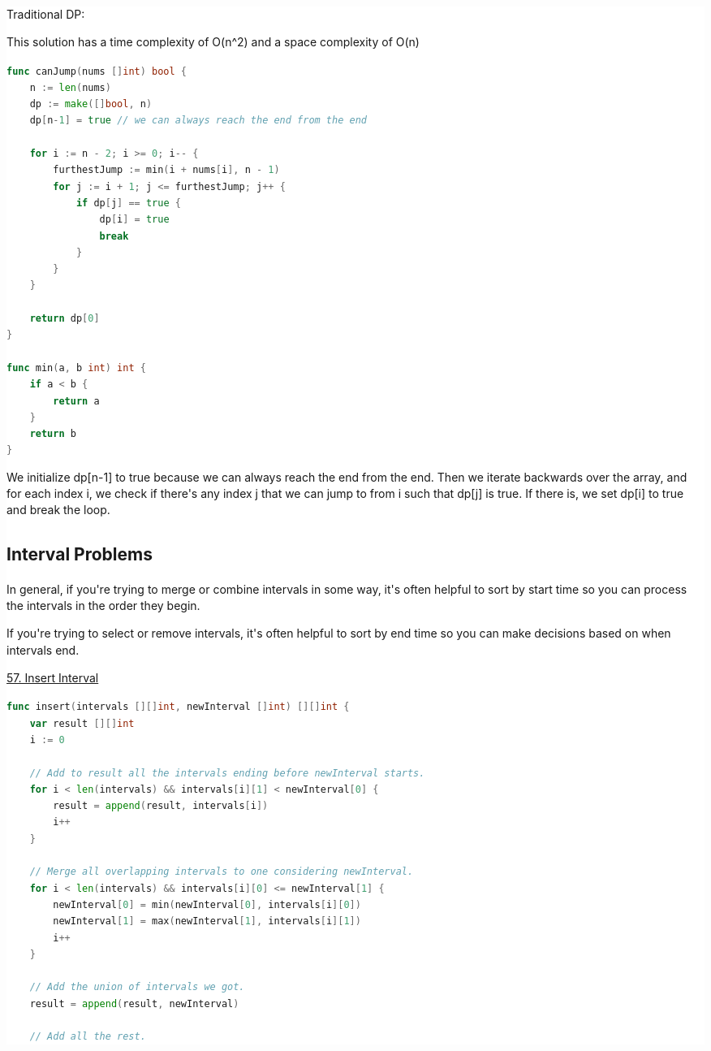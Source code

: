 Traditional DP:

This solution has a time complexity of O(n^2) and a space complexity of O(n)

```go
func canJump(nums []int) bool {
    n := len(nums)
    dp := make([]bool, n)
    dp[n-1] = true // we can always reach the end from the end

    for i := n - 2; i >= 0; i-- {
        furthestJump := min(i + nums[i], n - 1)
        for j := i + 1; j <= furthestJump; j++ {
            if dp[j] == true {
                dp[i] = true
                break
            }
        }
    }

    return dp[0]
}

func min(a, b int) int {
    if a < b {
        return a
    }
    return b
}
```

We initialize dp[n-1] to true because we can always reach the end from the end. Then we iterate backwards over the array, and for each index i, we check if there's any index j that we can jump to from i such that dp[j] is true. If there is, we set dp[i] to true and break the loop.

## Interval Problems

In general, if you're trying to merge or combine intervals in some way, it's often helpful to sort by start time so you can process the intervals in the order they begin.

If you're trying to select or remove intervals, it's often helpful to sort by end time so you can make decisions based on when intervals end.

[57. Insert Interval](https://leetcode.com/problems/insert-interval/description/)

```go
func insert(intervals [][]int, newInterval []int) [][]int {
    var result [][]int
    i := 0

    // Add to result all the intervals ending before newInterval starts.
    for i < len(intervals) && intervals[i][1] < newInterval[0] {
        result = append(result, intervals[i])
        i++
    }

    // Merge all overlapping intervals to one considering newInterval.
    for i < len(intervals) && intervals[i][0] <= newInterval[1] {
        newInterval[0] = min(newInterval[0], intervals[i][0])
        newInterval[1] = max(newInterval[1], intervals[i][1])
        i++
    }

    // Add the union of intervals we got.
    result = append(result, newInterval)

    // Add all the rest.
```